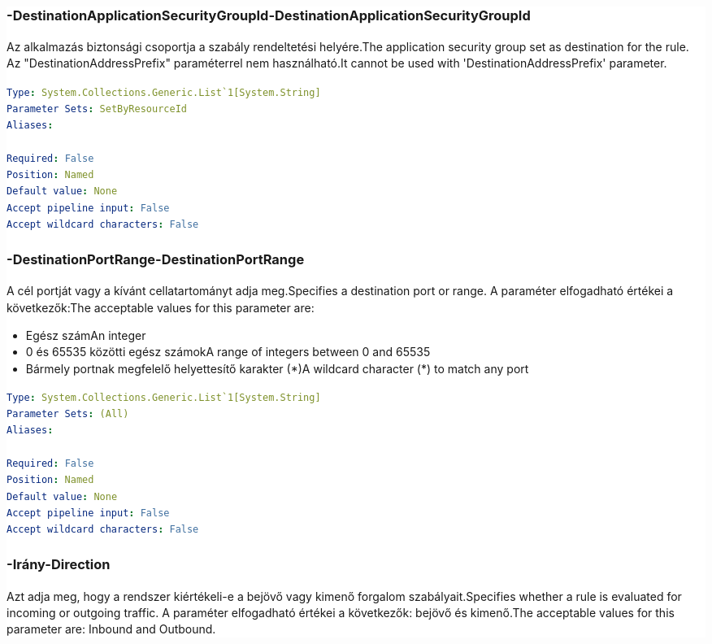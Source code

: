 ### <span data-ttu-id="0292e-132">-DestinationApplicationSecurityGroupId</span><span class="sxs-lookup"><span data-stu-id="0292e-132">-DestinationApplicationSecurityGroupId</span></span>
<span data-ttu-id="0292e-133">Az alkalmazás biztonsági csoportja a szabály rendeltetési helyére.</span><span class="sxs-lookup"><span data-stu-id="0292e-133">The application security group set as destination for the rule.</span></span> <span data-ttu-id="0292e-134">Az "DestinationAddressPrefix" paraméterrel nem használható.</span><span class="sxs-lookup"><span data-stu-id="0292e-134">It cannot be used with 'DestinationAddressPrefix' parameter.</span></span>

```yaml
Type: System.Collections.Generic.List`1[System.String]
Parameter Sets: SetByResourceId
Aliases:

Required: False
Position: Named
Default value: None
Accept pipeline input: False
Accept wildcard characters: False
```

### <span data-ttu-id="0292e-135">-DestinationPortRange</span><span class="sxs-lookup"><span data-stu-id="0292e-135">-DestinationPortRange</span></span>
<span data-ttu-id="0292e-136">A cél portját vagy a kívánt cellatartományt adja meg.</span><span class="sxs-lookup"><span data-stu-id="0292e-136">Specifies a destination port or range.</span></span>
<span data-ttu-id="0292e-137">A paraméter elfogadható értékei a következők:</span><span class="sxs-lookup"><span data-stu-id="0292e-137">The acceptable values for this parameter are:</span></span>
- <span data-ttu-id="0292e-138">Egész szám</span><span class="sxs-lookup"><span data-stu-id="0292e-138">An integer</span></span> 
- <span data-ttu-id="0292e-139">0 és 65535 közötti egész számok</span><span class="sxs-lookup"><span data-stu-id="0292e-139">A range of integers between 0 and 65535</span></span>
- <span data-ttu-id="0292e-140">Bármely portnak megfelelő helyettesítő karakter (\*)</span><span class="sxs-lookup"><span data-stu-id="0292e-140">A wildcard character (\*) to match any port</span></span>

```yaml
Type: System.Collections.Generic.List`1[System.String]
Parameter Sets: (All)
Aliases:

Required: False
Position: Named
Default value: None
Accept pipeline input: False
Accept wildcard characters: False
```

### <span data-ttu-id="0292e-141">-Irány</span><span class="sxs-lookup"><span data-stu-id="0292e-141">-Direction</span></span>
<span data-ttu-id="0292e-142">Azt adja meg, hogy a rendszer kiértékeli-e a bejövő vagy kimenő forgalom szabályait.</span><span class="sxs-lookup"><span data-stu-id="0292e-142">Specifies whether a rule is evaluated for incoming or outgoing traffic.</span></span>
<span data-ttu-id="0292e-143">A paraméter elfogadható értékei a következők: bejövő és kimenő.</span><span class="sxs-lookup"><span data-stu-id="0292e-143">The acceptable values for this parameter are: Inbound and Outbound.</span></span>
